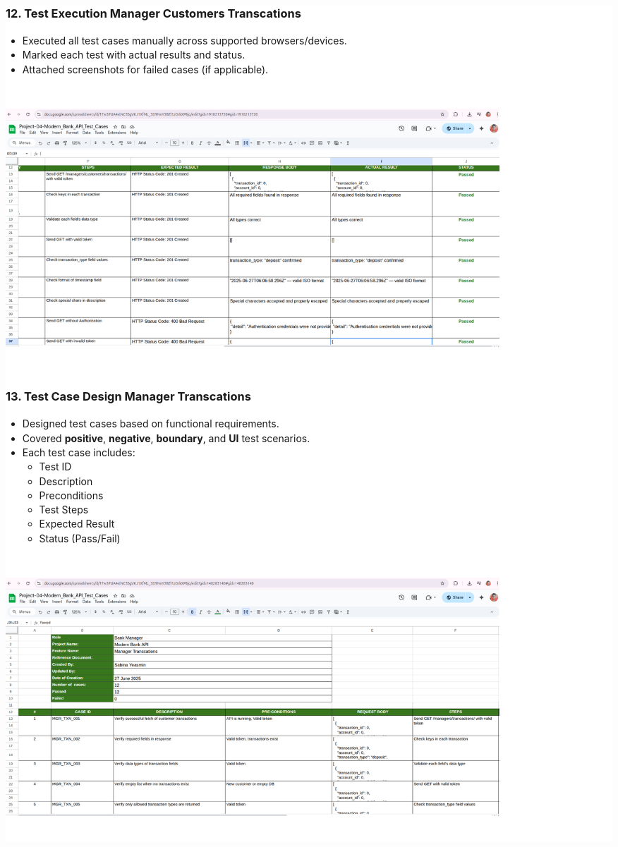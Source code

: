 ### 12. **Test Execution Manager Customers Transcations**
- Executed all test cases manually across supported browsers/devices.
- Marked each test with actual results and status.
- Attached screenshots for failed cases (if applicable).

<img src="https://github.com/sabina294/Project-04-Modern-Bank-API-Test-Cases/blob/main/manager-image/execute-test-case-06.png?raw=true" alt="Test Cases" width="700" height="400"/>

### 13. **Test Case Design Manager Transcations**
- Designed test cases based on functional requirements.
- Covered **positive**, **negative**, **boundary**, and **UI** test scenarios.
- Each test case includes:
  - Test ID
  - Description
  - Preconditions
  - Test Steps
  - Expected Result
  - Status (Pass/Fail)
  
<img src="https://github.com/sabina294/Project-04-Modern-Bank-API-Test-Cases/blob/main/manager-image/write-test-case-07.png?raw=true" alt="Test Cases" width="700" height="400"/>
